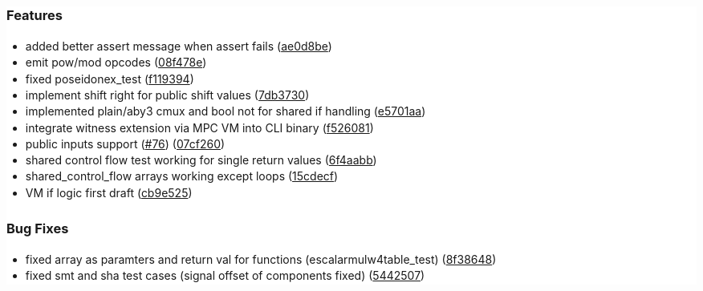 
### Features

* added better assert message when assert fails ([ae0d8be](https://github.com/TaceoLabs/collaborative-circom/commit/ae0d8be33307f3db6f5c179069ffeed38f61abbb))
* emit pow/mod opcodes ([08f478e](https://github.com/TaceoLabs/collaborative-circom/commit/08f478e5236c6fe62dc4d26c32907a0319b7a270))
* fixed poseidonex_test ([f119394](https://github.com/TaceoLabs/collaborative-circom/commit/f1193948e1edbed19be7d9684b6f96a0e83d3045))
* implement shift right for public shift values ([7db3730](https://github.com/TaceoLabs/collaborative-circom/commit/7db3730d02624ec2f28dfd9d93f6bac174b88ff6))
* implemented plain/aby3 cmux and bool not for shared if handling ([e5701aa](https://github.com/TaceoLabs/collaborative-circom/commit/e5701aa8d967ab9d111556c8dfba3eeacfda4782))
* integrate witness extension via MPC VM into CLI binary ([f526081](https://github.com/TaceoLabs/collaborative-circom/commit/f526081a01e3faa6b48fb463f3690f968218a1a4))
* public inputs support ([#76](https://github.com/TaceoLabs/collaborative-circom/issues/76)) ([07cf260](https://github.com/TaceoLabs/collaborative-circom/commit/07cf26007285822ba42e8dce2439f676a2cf08ef))
* shared control flow test working for single return values ([6f4aabb](https://github.com/TaceoLabs/collaborative-circom/commit/6f4aabb3a842d47e148343a6b5e0c5b6d27b9b31))
* shared_control_flow arrays working except loops ([15cdecf](https://github.com/TaceoLabs/collaborative-circom/commit/15cdecf5d4dc6d0400367856a48f2571925745c3))
* VM if logic first draft ([cb9e525](https://github.com/TaceoLabs/collaborative-circom/commit/cb9e525e8ff4d96fb18a73a59589c09fcb756dff))


### Bug Fixes

* fixed array as paramters and return val for functions (escalarmulw4table_test) ([8f38648](https://github.com/TaceoLabs/collaborative-circom/commit/8f386487a40de20951d2124ed10d2ee76876e9bd))
* fixed smt and sha test cases (signal offset of components fixed) ([5442507](https://github.com/TaceoLabs/collaborative-circom/commit/54425070d5af1cdbca092fc365bdd2f66218b89b))
